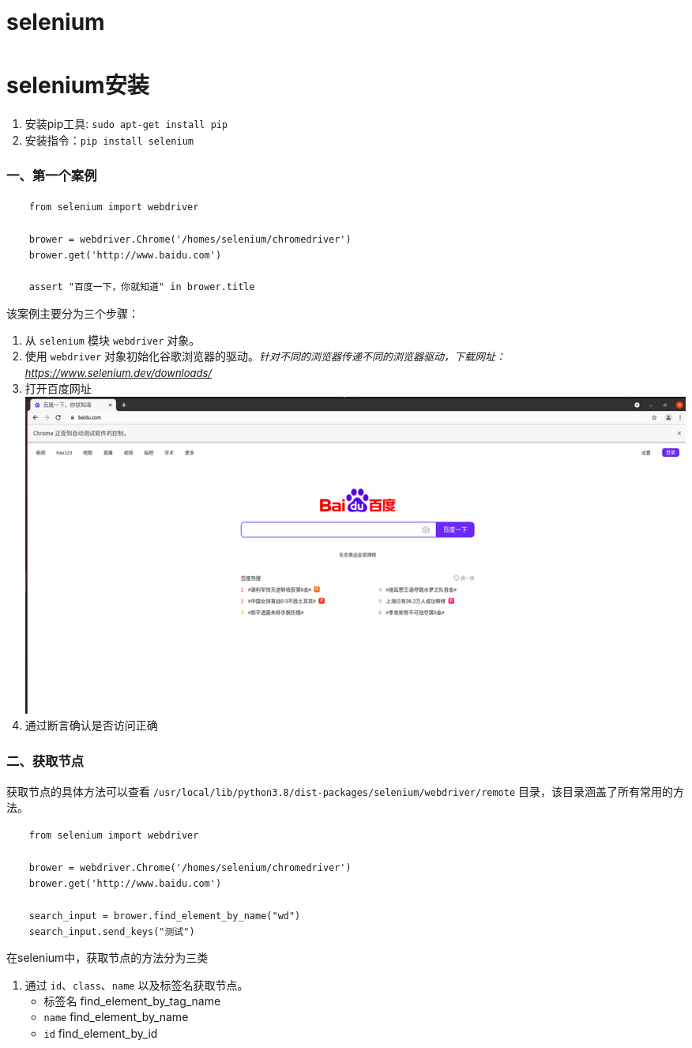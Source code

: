 # selenium

# selenium安装
1. 安装pip工具: `sudo apt-get install pip`
2. 安装指令：`pip install selenium`

### 一、第一个案例

```
    from selenium import webdriver

    brower = webdriver.Chrome('/homes/selenium/chromedriver')
    brower.get('http://www.baidu.com')

    assert "百度一下，你就知道" in brower.title
```
该案例主要分为三个步骤：
1. 从 `selenium` 模块 `webdriver` 对象。
2. 使用 `webdriver` 对象初始化谷歌浏览器的驱动。*<font size=2>针对不同的浏览器传递不同的浏览器驱动，下载网址：https://www.selenium.dev/downloads/</font>*
3. 打开百度网址
![avatar](/测试/自动化测试/selenium学习/第一个实例.png)
4. 通过断言确认是否访问正确

### 二、获取节点
获取节点的具体方法可以查看 `/usr/local/lib/python3.8/dist-packages/selenium/webdriver/remote` 目录，该目录涵盖了所有常用的方法。
```
    from selenium import webdriver

    brower = webdriver.Chrome('/homes/selenium/chromedriver')
    brower.get('http://www.baidu.com')

    search_input = brower.find_element_by_name("wd")
    search_input.send_keys("测试")
```
在selenium中，获取节点的方法分为三类
1. 通过 `id`、`class`、`name` 以及标签名获取节点。
   - 标签名    find_element_by_tag_name
   - `name`  find_element_by_name
   - `id` find_element_by_id
   ```
   ```